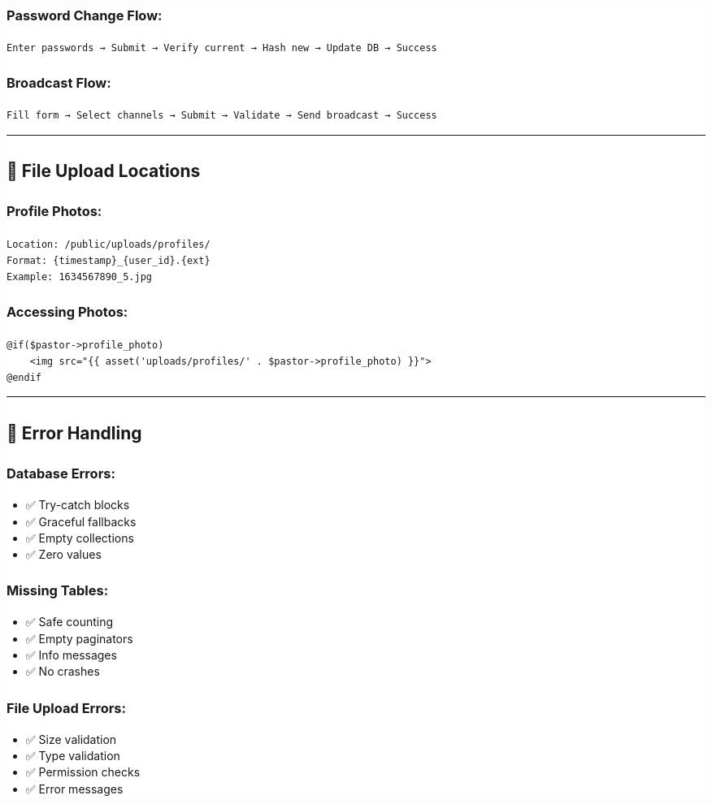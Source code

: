 ### Password Change Flow:
```
Enter passwords → Submit → Verify current → Hash new → Update DB → Success
```

### Broadcast Flow:
```
Fill form → Select channels → Submit → Validate → Send broadcast → Success
```

---

## 📁 File Upload Locations

### Profile Photos:
```
Location: /public/uploads/profiles/
Format: {timestamp}_{user_id}.{ext}
Example: 1634567890_5.jpg
```

### Accessing Photos:
```blade
@if($pastor->profile_photo)
    <img src="{{ asset('uploads/profiles/' . $pastor->profile_photo) }}">
@endif
```

---

## 🐛 Error Handling

### Database Errors:
- ✅ Try-catch blocks
- ✅ Graceful fallbacks
- ✅ Empty collections
- ✅ Zero values

### Missing Tables:
- ✅ Safe counting
- ✅ Empty paginators
- ✅ Info messages
- ✅ No crashes

### File Upload Errors:
- ✅ Size validation
- ✅ Type validation
- ✅ Permission checks
- ✅ Error messages
